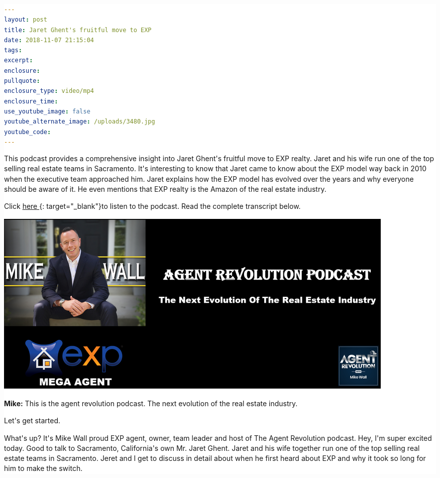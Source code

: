 ```yaml
---
layout: post
title: Jaret Ghent's fruitful move to EXP
date: 2018-11-07 21:15:04
tags:
excerpt:
enclosure:
pullquote:
enclosure_type: video/mp4
enclosure_time:
use_youtube_image: false
youtube_alternate_image: /uploads/3480.jpg
youtube_code:
---
```


This podcast provides a comprehensive insight into Jaret Ghent's fruitful move to EXP realty. Jaret and his wife run one of the top selling real estate teams in Sacramento. It's interesting to know that Jaret came to know about the EXP model way back in 2010 when the executive team approached him. Jaret explains how the EXP model has evolved over the years and why everyone should be aware of it. He even mentions that EXP realty is the Amazon of the real estate industry.

Click [here ](http://agentrevolution.libsyn.com/jaret-ghentwhy-it-took-this-top-agent-years-to-move-to-exp-realtyarp-007){: target="_blank"}to listen to the podcast. Read the complete transcript below.

![](/uploads/webp-net-resizeimage-6.png)

**Mike:** This is the agent revolution podcast. The next evolution of the real estate industry.

Let's get started.

What's up? It's Mike Wall proud EXP agent, owner, team leader and host of The Agent Revolution podcast. Hey, I'm super excited today. Good to talk to Sacramento, California's own Mr. Jaret Ghent. Jaret and his wife together run one of the top selling real estate teams in Sacramento. Jeret and I get to discuss in detail about when he first heard about EXP and why it took so long for him to make the switch.
